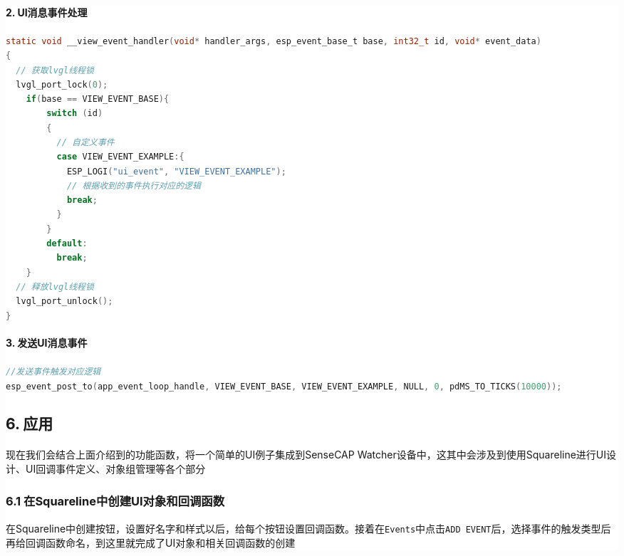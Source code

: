 #### 2. UI消息事件处理
```c
static void __view_event_handler(void* handler_args, esp_event_base_t base, int32_t id, void* event_data)
{
  // 获取lvgl线程锁
  lvgl_port_lock(0);
    if(base == VIEW_EVENT_BASE){
        switch (id)
        {
          // 自定义事件
          case VIEW_EVENT_EXAMPLE:{
            ESP_LOGI("ui_event", "VIEW_EVENT_EXAMPLE");
            // 根据收到的事件执行对应的逻辑
            break;
          }
        }
        default:
          break;
    }
  // 释放lvgl线程锁
  lvgl_port_unlock();
}
```

#### 3. 发送UI消息事件
```c
//发送事件触发对应逻辑
esp_event_post_to(app_event_loop_handle, VIEW_EVENT_BASE, VIEW_EVENT_EXAMPLE, NULL, 0, pdMS_TO_TICKS(10000));
```


## **6. 应用**
现在我们会结合上面介绍到的功能函数，将一个简单的UI例子集成到SenseCAP Watcher设备中，这其中会涉及到使用Squareline进行UI设计、UI回调事件定义、对象组管理等各个部分

### 6.1 在Squareline中创建UI对象和回调函数
在Squareline中创建按钮，设置好名字和样式以后，给每个按钮设置回调函数。接着在`Events`中点击`ADD EVENT`后，选择事件的触发类型后再给回调函数命名，到这里就完成了UI对象和相关回调函数的创建

<div align="center">